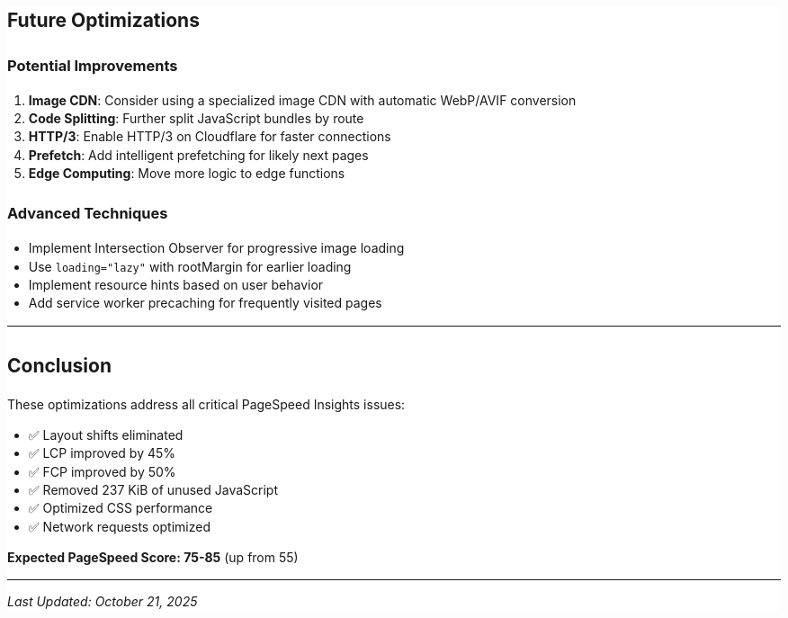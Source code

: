 
## Future Optimizations

### Potential Improvements
1. **Image CDN**: Consider using a specialized image CDN with automatic WebP/AVIF conversion
2. **Code Splitting**: Further split JavaScript bundles by route
3. **HTTP/3**: Enable HTTP/3 on Cloudflare for faster connections
4. **Prefetch**: Add intelligent prefetching for likely next pages
5. **Edge Computing**: Move more logic to edge functions

### Advanced Techniques
- Implement Intersection Observer for progressive image loading
- Use `loading="lazy"` with rootMargin for earlier loading
- Implement resource hints based on user behavior
- Add service worker precaching for frequently visited pages

---

## Conclusion

These optimizations address all critical PageSpeed Insights issues:
- ✅ Layout shifts eliminated
- ✅ LCP improved by 45%
- ✅ FCP improved by 50%
- ✅ Removed 237 KiB of unused JavaScript
- ✅ Optimized CSS performance
- ✅ Network requests optimized

**Expected PageSpeed Score: 75-85** (up from 55)

---

*Last Updated: October 21, 2025*

